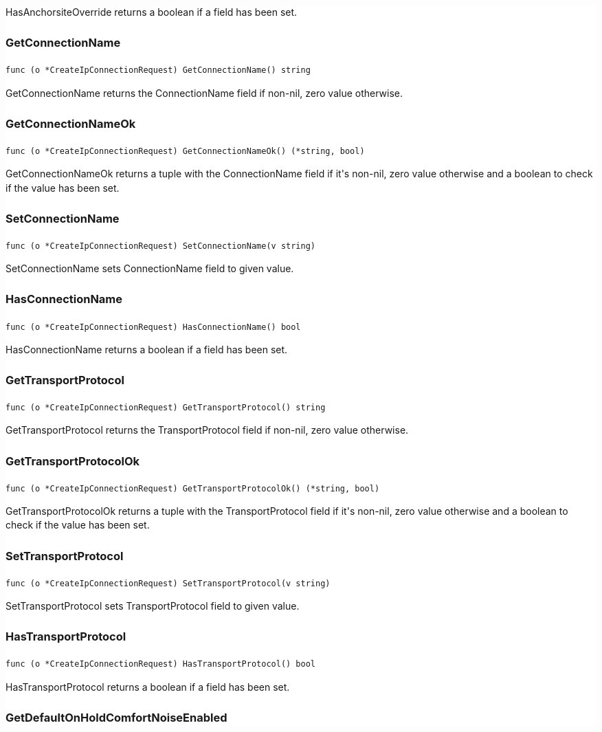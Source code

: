 HasAnchorsiteOverride returns a boolean if a field has been set.

### GetConnectionName

`func (o *CreateIpConnectionRequest) GetConnectionName() string`

GetConnectionName returns the ConnectionName field if non-nil, zero value otherwise.

### GetConnectionNameOk

`func (o *CreateIpConnectionRequest) GetConnectionNameOk() (*string, bool)`

GetConnectionNameOk returns a tuple with the ConnectionName field if it's non-nil, zero value otherwise
and a boolean to check if the value has been set.

### SetConnectionName

`func (o *CreateIpConnectionRequest) SetConnectionName(v string)`

SetConnectionName sets ConnectionName field to given value.

### HasConnectionName

`func (o *CreateIpConnectionRequest) HasConnectionName() bool`

HasConnectionName returns a boolean if a field has been set.

### GetTransportProtocol

`func (o *CreateIpConnectionRequest) GetTransportProtocol() string`

GetTransportProtocol returns the TransportProtocol field if non-nil, zero value otherwise.

### GetTransportProtocolOk

`func (o *CreateIpConnectionRequest) GetTransportProtocolOk() (*string, bool)`

GetTransportProtocolOk returns a tuple with the TransportProtocol field if it's non-nil, zero value otherwise
and a boolean to check if the value has been set.

### SetTransportProtocol

`func (o *CreateIpConnectionRequest) SetTransportProtocol(v string)`

SetTransportProtocol sets TransportProtocol field to given value.

### HasTransportProtocol

`func (o *CreateIpConnectionRequest) HasTransportProtocol() bool`

HasTransportProtocol returns a boolean if a field has been set.

### GetDefaultOnHoldComfortNoiseEnabled

